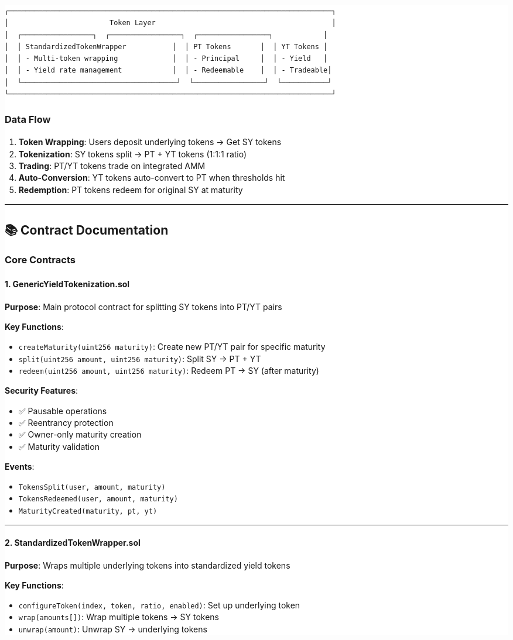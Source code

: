 ```
┌─────────────────────────────────────────────────────────────────────────────┐
│                        Token Layer                                          │
│  ┌─────────────────┐  ┌─────────────────┐  ┌─────────────────┐            │
│  │ StandardizedTokenWrapper           │  │ PT Tokens       │  │ YT Tokens │
│  │ - Multi-token wrapping             │  │ - Principal     │  │ - Yield   │
│  │ - Yield rate management            │  │ - Redeemable    │  │ - Tradeable│
│  └─────────────────────────────────────┘  └─────────────────┘  └───────────┘
└─────────────────────────────────────────────────────────────────────────────┘
```

### Data Flow

1. **Token Wrapping**: Users deposit underlying tokens → Get SY tokens
2. **Tokenization**: SY tokens split → PT + YT tokens (1:1:1 ratio)
3. **Trading**: PT/YT tokens trade on integrated AMM
4. **Auto-Conversion**: YT tokens auto-convert to PT when thresholds hit
5. **Redemption**: PT tokens redeem for original SY at maturity

---

## 📚 Contract Documentation

### Core Contracts

#### 1. GenericYieldTokenization.sol
**Purpose**: Main protocol contract for splitting SY tokens into PT/YT pairs

**Key Functions**:
- `createMaturity(uint256 maturity)`: Create new PT/YT pair for specific maturity
- `split(uint256 amount, uint256 maturity)`: Split SY → PT + YT
- `redeem(uint256 amount, uint256 maturity)`: Redeem PT → SY (after maturity)

**Security Features**:
- ✅ Pausable operations
- ✅ Reentrancy protection
- ✅ Owner-only maturity creation
- ✅ Maturity validation

**Events**:
- `TokensSplit(user, amount, maturity)`
- `TokensRedeemed(user, amount, maturity)`
- `MaturityCreated(maturity, pt, yt)`

---

#### 2. StandardizedTokenWrapper.sol
**Purpose**: Wraps multiple underlying tokens into standardized yield tokens

**Key Functions**:
- `configureToken(index, token, ratio, enabled)`: Set up underlying token
- `wrap(amounts[])`: Wrap multiple tokens → SY tokens
- `unwrap(amount)`: Unwrap SY → underlying tokens
